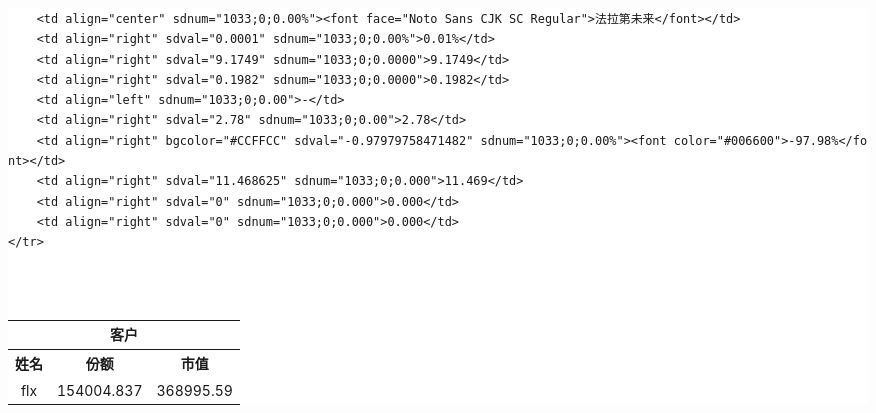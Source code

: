 		<td align="center" sdnum="1033;0;0.00%"><font face="Noto Sans CJK SC Regular">法拉第未来</font></td>
		<td align="right" sdval="0.0001" sdnum="1033;0;0.00%">0.01%</td>
		<td align="right" sdval="9.1749" sdnum="1033;0;0.0000">9.1749</td>
		<td align="right" sdval="0.1982" sdnum="1033;0;0.0000">0.1982</td>
		<td align="left" sdnum="1033;0;0.00">-</td>
		<td align="right" sdval="2.78" sdnum="1033;0;0.00">2.78</td>
		<td align="right" bgcolor="#CCFFCC" sdval="-0.97979758471482" sdnum="1033;0;0.00%"><font color="#006600">-97.98%</font></td>
		<td align="right" sdval="11.468625" sdnum="1033;0;0.000">11.469</td>
		<td align="right" sdval="0" sdnum="1033;0;0.000">0.000</td>
		<td align="right" sdval="0" sdnum="1033;0;0.000">0.000</td>
	</tr>
</table>
<br />
<br />
<table>
	<tr>
		<th colspan="12"  height="21" align="center" valign="middle"><font face="Noto Sans CJK SC Regular">客户</font></th>
		</tr>
	<tr>
		<th height="21" align="center"><font face="Noto Sans CJK SC Regular">姓名</font></th>
		<th align="center"><font face="Noto Sans CJK SC Regular">份额</font></th>
		<th align="center"><font face="Noto Sans CJK SC Regular">市值</font></th>
	</tr>
	<tr>
		<td height="17" align="center">flx</td>
		<td align="center" sdval="154004.837" sdnum="1033;">154004.837</td>
		<td align="center" sdval="368995.589452" sdnum="1033;0;0.00">368995.59</td>
	</tr>
</table>
